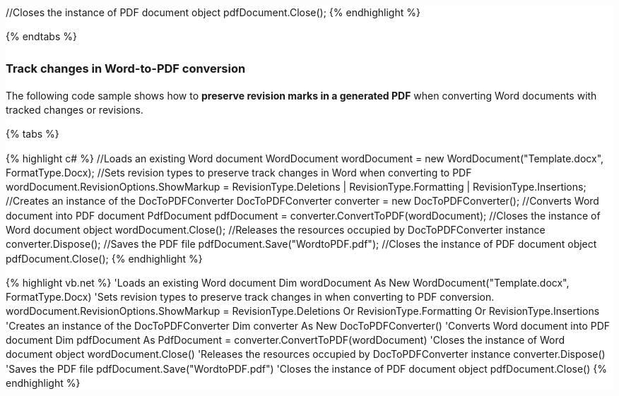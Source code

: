 //Closes the instance of PDF document object
pdfDocument.Close();
{% endhighlight %}

{% endtabs %}

### Track changes in Word-to-PDF conversion

The following code sample shows how to **preserve revision marks in a generated PDF** when converting Word documents with tracked changes or revisions.

{% tabs %}  

{% highlight c# %}
//Loads an existing Word document
WordDocument wordDocument = new WordDocument("Template.docx", FormatType.Docx);
//Sets revision types to preserve track changes in Word when converting to PDF
wordDocument.RevisionOptions.ShowMarkup = RevisionType.Deletions | RevisionType.Formatting | RevisionType.Insertions;
//Creates an instance of the DocToPDFConverter
DocToPDFConverter converter = new DocToPDFConverter();
//Converts Word document into PDF document
PdfDocument pdfDocument = converter.ConvertToPDF(wordDocument);
//Closes the instance of Word document object
wordDocument.Close();
//Releases the resources occupied by DocToPDFConverter instance
converter.Dispose();
//Saves the PDF file
pdfDocument.Save("WordtoPDF.pdf");
//Closes the instance of PDF document object
pdfDocument.Close();
{% endhighlight %}

{% highlight vb.net %}
'Loads an existing Word document
Dim wordDocument As New WordDocument("Template.docx", FormatType.Docx)
'Sets revision types to preserve track changes in when converting to PDF conversion.
wordDocument.RevisionOptions.ShowMarkup = RevisionType.Deletions Or
RevisionType.Formatting Or RevisionType.Insertions
'Creates an instance of the DocToPDFConverter
Dim converter As New DocToPDFConverter()
'Converts Word document into PDF document
Dim pdfDocument As PdfDocument = converter.ConvertToPDF(wordDocument)
'Closes the instance of Word document object
wordDocument.Close()
'Releases the resources occupied by DocToPDFConverter instance
converter.Dispose()
'Saves the PDF file
pdfDocument.Save("WordtoPDF.pdf")
'Closes the instance of PDF document object
pdfDocument.Close()
{% endhighlight %}
